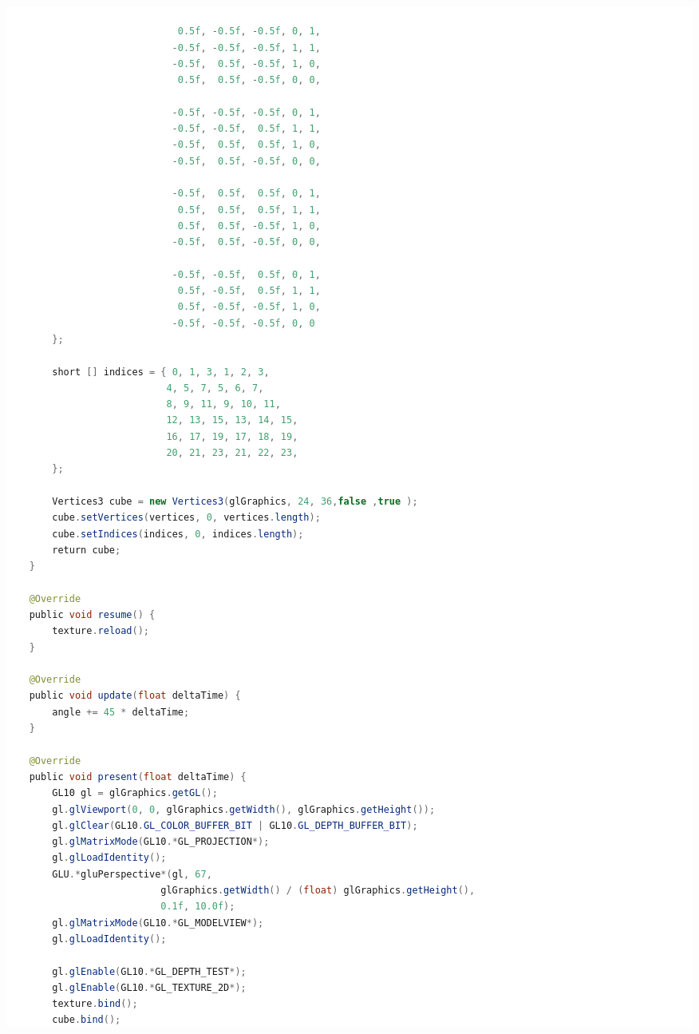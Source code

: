 ```java

                              0.5f, -0.5f, -0.5f, 0, 1,
                             -0.5f, -0.5f, -0.5f, 1, 1,
                             -0.5f,  0.5f, -0.5f, 1, 0,
                              0.5f,  0.5f, -0.5f, 0, 0,

                             -0.5f, -0.5f, -0.5f, 0, 1,
                             -0.5f, -0.5f,  0.5f, 1, 1,
                             -0.5f,  0.5f,  0.5f, 1, 0,
                             -0.5f,  0.5f, -0.5f, 0, 0,

                             -0.5f,  0.5f,  0.5f, 0, 1,
                              0.5f,  0.5f,  0.5f, 1, 1,
                              0.5f,  0.5f, -0.5f, 1, 0,
                             -0.5f,  0.5f, -0.5f, 0, 0,

                             -0.5f, -0.5f,  0.5f, 0, 1,
                              0.5f, -0.5f,  0.5f, 1, 1,
                              0.5f, -0.5f, -0.5f, 1, 0,
                             -0.5f, -0.5f, -0.5f, 0, 0
        };

        short [] indices = { 0, 1, 3, 1, 2, 3,
                            4, 5, 7, 5, 6, 7,
                            8, 9, 11, 9, 10, 11,
                            12, 13, 15, 13, 14, 15,
                            16, 17, 19, 17, 18, 19,
                            20, 21, 23, 21, 22, 23,
        };

        Vertices3 cube = new Vertices3(glGraphics, 24, 36,false ,true );
        cube.setVertices(vertices, 0, vertices.length);
        cube.setIndices(indices, 0, indices.length);
        return cube;
    }

    @Override
    public void resume() {
        texture.reload();
    }

    @Override
    public void update(float deltaTime) {
        angle += 45 * deltaTime;
    }

    @Override
    public void present(float deltaTime) {
        GL10 gl = glGraphics.getGL();
        gl.glViewport(0, 0, glGraphics.getWidth(), glGraphics.getHeight());
        gl.glClear(GL10.GL_COLOR_BUFFER_BIT | GL10.GL_DEPTH_BUFFER_BIT);
        gl.glMatrixMode(GL10.*GL_PROJECTION*);
        gl.glLoadIdentity();
        GLU.*gluPerspective*(gl, 67,
                           glGraphics.getWidth() / (float) glGraphics.getHeight(),
                           0.1f, 10.0f);
        gl.glMatrixMode(GL10.*GL_MODELVIEW*);
        gl.glLoadIdentity();

        gl.glEnable(GL10.*GL_DEPTH_TEST*);
        gl.glEnable(GL10.*GL_TEXTURE_2D*);
        texture.bind();
        cube.bind();
```